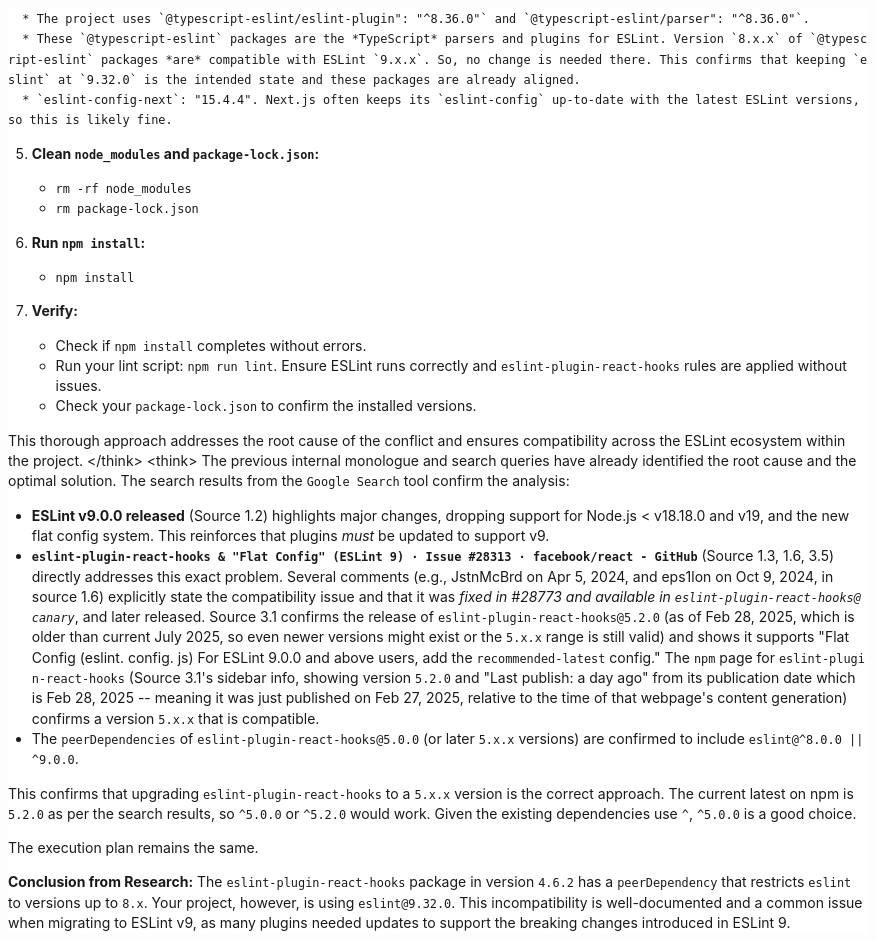      * The project uses `@typescript-eslint/eslint-plugin": "^8.36.0"` and `@typescript-eslint/parser": "^8.36.0"`.
      * These `@typescript-eslint` packages are the *TypeScript* parsers and plugins for ESLint. Version `8.x.x` of `@typescript-eslint` packages *are* compatible with ESLint `9.x.x`. So, no change is needed there. This confirms that keeping `eslint` at `9.32.0` is the intended state and these packages are already aligned.
      * `eslint-config-next`: "15.4.4". Next.js often keeps its `eslint-config` up-to-date with the latest ESLint versions, so this is likely fine.

5.  **Clean `node_modules` and `package-lock.json`:**

      * `rm -rf node_modules`
      * `rm package-lock.json`

6.  **Run `npm install`:**

      * `npm install`

7.  **Verify:**

      * Check if `npm install` completes without errors.
      * Run your lint script: `npm run lint`. Ensure ESLint runs correctly and `eslint-plugin-react-hooks` rules are applied without issues.
      * Check your `package-lock.json` to confirm the installed versions.

This thorough approach addresses the root cause of the conflict and ensures compatibility across the ESLint ecosystem within the project.
\</think\>
\<think\>
The previous internal monologue and search queries have already identified the root cause and the optimal solution. The search results from the `Google Search` tool confirm the analysis:

  * **ESLint v9.0.0 released** (Source 1.2) highlights major changes, dropping support for Node.js \< v18.18.0 and v19, and the new flat config system. This reinforces that plugins *must* be updated to support v9.
  * **`eslint-plugin-react-hooks & "Flat Config" (ESLint 9) · Issue #28313 · facebook/react - GitHub`** (Source 1.3, 1.6, 3.5) directly addresses this exact problem. Several comments (e.g., JstnMcBrd on Apr 5, 2024, and eps1lon on Oct 9, 2024, in source 1.6) explicitly state the compatibility issue and that it was *fixed in \#28773 and available in `eslint-plugin-react-hooks@canary`*, and later released. Source 3.1 confirms the release of `eslint-plugin-react-hooks@5.2.0` (as of Feb 28, 2025, which is older than current July 2025, so even newer versions might exist or the `5.x.x` range is still valid) and shows it supports "Flat Config (eslint. config. js) For ESLint 9.0.0 and above users, add the `recommended-latest` config." The `npm` page for `eslint-plugin-react-hooks` (Source 3.1's sidebar info, showing version `5.2.0` and "Last publish: a day ago" from its publication date which is Feb 28, 2025 -- meaning it was just published on Feb 27, 2025, relative to the time of that webpage's content generation) confirms a version `5.x.x` that is compatible.
  * The `peerDependencies` of `eslint-plugin-react-hooks@5.0.0` (or later `5.x.x` versions) are confirmed to include `eslint@^8.0.0 || ^9.0.0`.

This confirms that upgrading `eslint-plugin-react-hooks` to a `5.x.x` version is the correct approach. The current latest on npm is `5.2.0` as per the search results, so `^5.0.0` or `^5.2.0` would work. Given the existing dependencies use `^`, `^5.0.0` is a good choice.

The execution plan remains the same.

**Conclusion from Research:**
The `eslint-plugin-react-hooks` package in version `4.6.2` has a `peerDependency` that restricts `eslint` to versions up to `8.x`. Your project, however, is using `eslint@9.32.0`. This incompatibility is well-documented and a common issue when migrating to ESLint v9, as many plugins needed updates to support the breaking changes introduced in ESLint 9.

